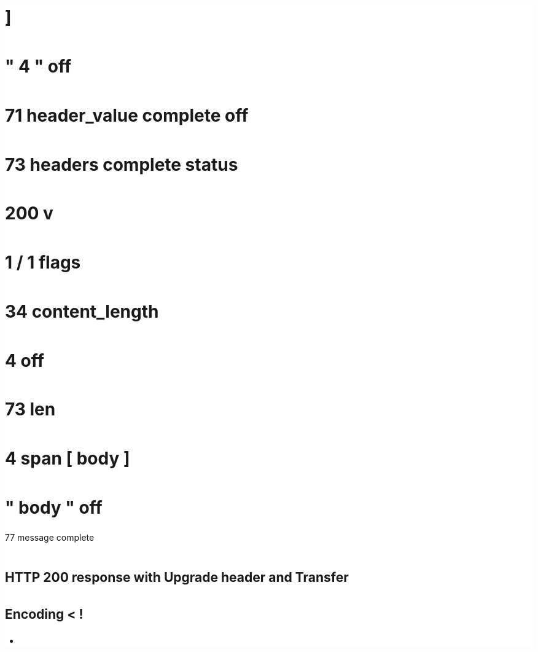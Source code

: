 ]
=
"
4
"
off
=
71
header_value
complete
off
=
73
headers
complete
status
=
200
v
=
1
/
1
flags
=
34
content_length
=
4
off
=
73
len
=
4
span
[
body
]
=
"
body
"
off
=
77
message
complete
#
#
HTTP
200
response
with
Upgrade
header
and
Transfer
-
Encoding
<
!
-
-